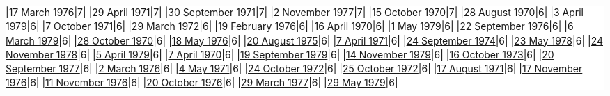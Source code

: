 |[17 March 1976](https://historichansard.net/hofreps/1976/19760317_reps_30_hor98/)|7|
|[29 April 1971](https://historichansard.net/hofreps/1971/19710429_reps_27_hor72/)|7|
|[30 September 1971](https://historichansard.net/hofreps/1971/19710930_reps_27_hor74/)|7|
|[2 November 1977](https://historichansard.net/hofreps/1977/19771102_reps_30_hor107/)|7|
|[15 October 1970](https://historichansard.net/hofreps/1970/19701015_reps_27_hor70/)|7|
|[28 August 1970](https://historichansard.net/hofreps/1970/19700828_reps_27_hor69/)|6|
|[3 April 1979](https://historichansard.net/hofreps/1979/19790403_reps_31_hor113/)|6|
|[7 October 1971](https://historichansard.net/hofreps/1971/19711007_reps_27_hor74/)|6|
|[29 March 1972](https://historichansard.net/hofreps/1972/19720329_reps_27_hor77/)|6|
|[19 February 1976](https://historichansard.net/hofreps/1976/19760219_reps_30_hor98/)|6|
|[16 April 1970](https://historichansard.net/hofreps/1970/19700416_reps_27_hor66/)|6|
|[1 May 1979](https://historichansard.net/hofreps/1979/19790501_reps_31_hor114/)|6|
|[22 September 1976](https://historichansard.net/hofreps/1976/19760922_reps_30_hor100/)|6|
|[6 March 1979](https://historichansard.net/hofreps/1979/19790306_reps_31_hor113/)|6|
|[28 October 1970](https://historichansard.net/hofreps/1970/19701028_reps_27_hor70/)|6|
|[18 May 1976](https://historichansard.net/hofreps/1976/19760518_reps_30_hor99/)|6|
|[20 August 1975](https://historichansard.net/hofreps/1975/19750820_reps_29_hor96/)|6|
|[7 April 1971](https://historichansard.net/hofreps/1971/19710407_reps_27_hor72/)|6|
|[24 September 1974](https://historichansard.net/hofreps/1974/19740924_reps_29_hor90/)|6|
|[23 May 1978](https://historichansard.net/hofreps/1978/19780523_reps_31_hor109/)|6|
|[24 November 1978](https://historichansard.net/hofreps/1978/19781124_reps_31_hor112/)|6|
|[5 April 1979](https://historichansard.net/hofreps/1979/19790405_reps_31_hor113/)|6|
|[7 April 1970](https://historichansard.net/hofreps/1970/19700407_reps_27_hor66/)|6|
|[19 September 1979](https://historichansard.net/hofreps/1979/19790919_reps_31_hor115/)|6|
|[14 November 1979](https://historichansard.net/hofreps/1979/19791114_reps_31_hor116/)|6|
|[16 October 1973](https://historichansard.net/hofreps/1973/19731016_reps_28_hor86/)|6|
|[20 September 1977](https://historichansard.net/hofreps/1977/19770920_reps_30_hor106/)|6|
|[2 March 1976](https://historichansard.net/hofreps/1976/19760302_reps_30_hor98/)|6|
|[4 May 1971](https://historichansard.net/hofreps/1971/19710504_reps_27_hor72/)|6|
|[24 October 1972](https://historichansard.net/hofreps/1972/19721024_reps_27_hor81/)|6|
|[25 October 1972](https://historichansard.net/hofreps/1972/19721025_reps_27_hor81/)|6|
|[17 August 1971](https://historichansard.net/hofreps/1971/19710817_reps_27_hor73/)|6|
|[17 November 1976](https://historichansard.net/hofreps/1976/19761117_reps_30_hor102/)|6|
|[11 November 1976](https://historichansard.net/hofreps/1976/19761111_reps_30_hor101/)|6|
|[20 October 1976](https://historichansard.net/hofreps/1976/19761020_reps_30_hor101/)|6|
|[29 March 1977](https://historichansard.net/hofreps/1977/19770329_reps_30_hor104/)|6|
|[29 May 1979](https://historichansard.net/hofreps/1979/19790529_reps_31_hor114/)|6|